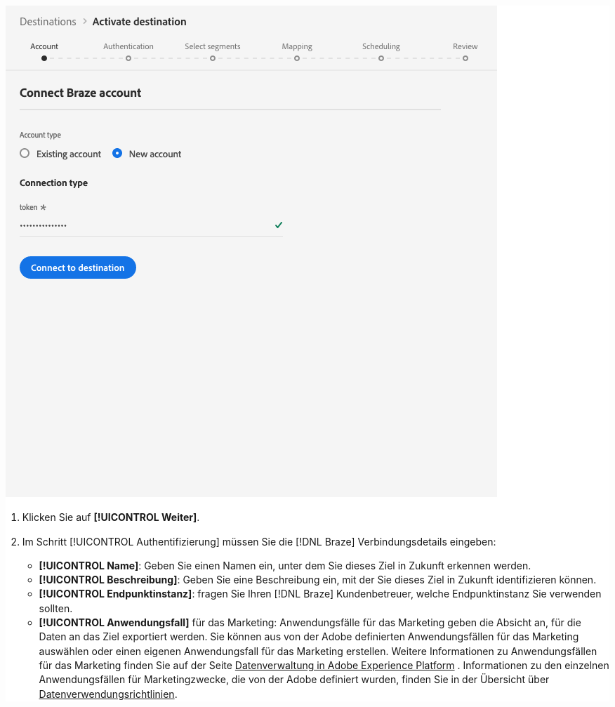    ![Endkontoschritt festhalten](assets/braze-destination-account.png)

1. Klicken Sie auf **[!UICONTROL Weiter]**.

1. Im Schritt [!UICONTROL Authentifizierung] müssen Sie die [!DNL Braze] Verbindungsdetails eingeben:
   * **[!UICONTROL Name]**: Geben Sie einen Namen ein, unter dem Sie dieses Ziel in Zukunft erkennen werden.
   * **[!UICONTROL Beschreibung]**: Geben Sie eine Beschreibung ein, mit der Sie dieses Ziel in Zukunft identifizieren können.
   * **[!UICONTROL Endpunktinstanz]**: fragen Sie Ihren [!DNL Braze] Kundenbetreuer, welche Endpunktinstanz Sie verwenden sollten.
   * **[!UICONTROL Anwendungsfall]** für das Marketing: Anwendungsfälle für das Marketing geben die Absicht an, für die Daten an das Ziel exportiert werden. Sie können aus von der Adobe definierten Anwendungsfällen für das Marketing auswählen oder einen eigenen Anwendungsfall für das Marketing erstellen. Weitere Informationen zu Anwendungsfällen für das Marketing finden Sie auf der Seite [Datenverwaltung in Adobe Experience Platform](../privacy/data-governance-overview.md#destinations) . Informationen zu den einzelnen Anwendungsfällen für Marketingzwecke, die von der Adobe definiert wurden, finden Sie in der Übersicht über [Datenverwendungsrichtlinien](../../data-governance/policies/overview.md#core-actions).
